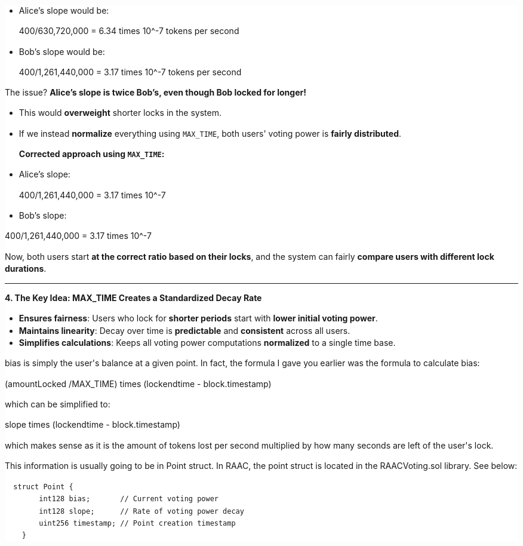- Alice’s slope would be:

  400/630,720,000 = 6.34 times 10^-7 tokens per second

- Bob’s slope would be:

  400/1,261,440,000 = 3.17 times 10^-7 tokens per second

The issue? **Alice’s slope is twice Bob’s, even though Bob locked for longer!**

- This would **overweight** shorter locks in the system.
- If we instead **normalize** everything using `MAX_TIME`, both users' voting power is **fairly distributed**.

  **Corrected approach using `MAX_TIME`:**

- Alice’s slope:

  400/1,261,440,000 = 3.17 times 10^-7

- Bob’s slope:

400/1,261,440,000 = 3.17 times 10^-7

Now, both users start **at the correct ratio based on their locks**, and the system can fairly **compare users with different lock durations**.

---

**4. The Key Idea: MAX_TIME Creates a Standardized Decay Rate**

- **Ensures fairness**: Users who lock for **shorter periods** start with **lower initial voting power**.
- **Maintains linearity**: Decay over time is **predictable** and **consistent** across all users.
- **Simplifies calculations**: Keeps all voting power computations **normalized** to a single time base.

bias is simply the user's balance at a given point. In fact, the formula I gave you earlier was the formula to calculate bias:

(amountLocked /MAX_TIME) times (lockendtime - block.timestamp)

which can be simplified to:

slope times (lockendtime - block.timestamp)

which makes sense as it is the amount of tokens lost per second multiplied by how many seconds are left of the user's lock.

This information is usually going to be in Point struct. In RAAC, the point struct is located in the RAACVoting.sol library. See below:

```solidity
  struct Point {
        int128 bias;       // Current voting power
        int128 slope;      // Rate of voting power decay
        uint256 timestamp; // Point creation timestamp
    }

```
